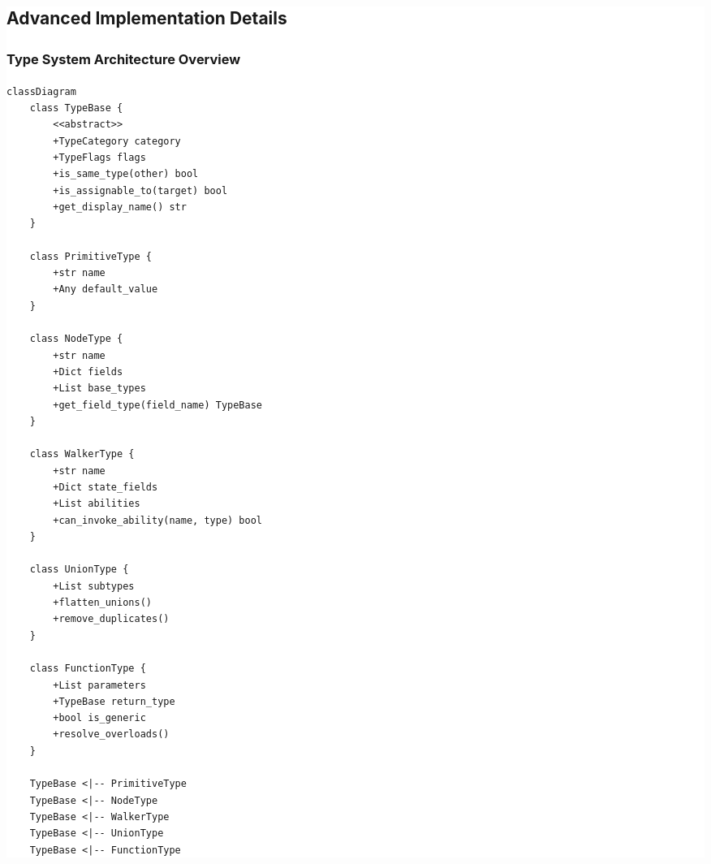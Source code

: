 ## Advanced Implementation Details

### Type System Architecture Overview

```mermaid
classDiagram
    class TypeBase {
        <<abstract>>
        +TypeCategory category
        +TypeFlags flags
        +is_same_type(other) bool
        +is_assignable_to(target) bool
        +get_display_name() str
    }

    class PrimitiveType {
        +str name
        +Any default_value
    }

    class NodeType {
        +str name
        +Dict fields
        +List base_types
        +get_field_type(field_name) TypeBase
    }

    class WalkerType {
        +str name
        +Dict state_fields
        +List abilities
        +can_invoke_ability(name, type) bool
    }

    class UnionType {
        +List subtypes
        +flatten_unions()
        +remove_duplicates()
    }

    class FunctionType {
        +List parameters
        +TypeBase return_type
        +bool is_generic
        +resolve_overloads()
    }

    TypeBase <|-- PrimitiveType
    TypeBase <|-- NodeType
    TypeBase <|-- WalkerType
    TypeBase <|-- UnionType
    TypeBase <|-- FunctionType
```
